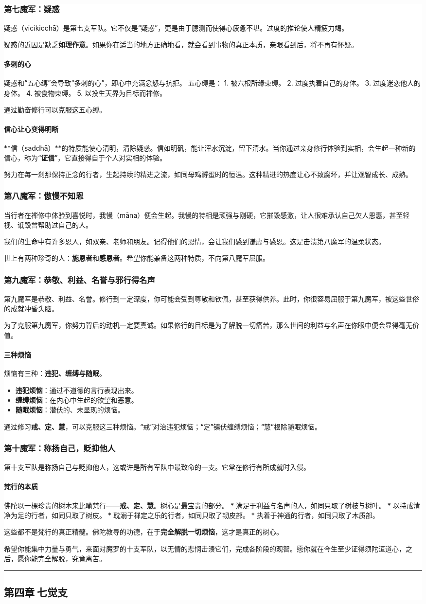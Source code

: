 ### 第七魔军：疑惑

疑惑（vicikicchā）是第七支军队。它不仅是“疑惑”，更是由于臆测而使得心疲惫不堪。过度的推论使人精疲力竭。

疑惑的近因是缺乏**如理作意**。如果你在适当的地方正确地看，就会看到事物的真正本质，亲眼看到后，将不再有怀疑。

#### 多刺的心

疑惑和“五心缚”会导致“多刺的心”，即心中充满忿怒与抗拒。 五心缚是： 1.  被六根所缘束缚。 2.  过度执着自己的身体。 3.  过度迷恋他人的身体。 4.  被食物束缚。 5.  以投生天界为目标而禅修。

通过勤奋修行可以克服这五心缚。

#### 信心让心变得明晰

**信（saddhā）**的特质能使心清明，清除疑惑。信如明矾，能让浑水沉淀，留下清水。当你通过亲身修行体验到实相，会生起一种新的信心，称为“**证信**”，它直接得自于个人对实相的体验。

努力在每一刹那保持正念的行者，生起持续的精进之流，如同母鸡孵蛋时的恒温。这种精进的热度让心不致腐坏，并让观智成长、成熟。

### 第八魔军：傲慢不知恩

当行者在禅修中体验到喜悦时，我慢（māna）便会生起。我慢的特相是顽强与刚硬，它摧毁感激，让人很难承认自己欠人恩惠，甚至轻视、诋毁曾帮助过自己的人。

我们的生命中有许多恩人，如双亲、老师和朋友。记得他们的恩情，会让我们感到谦虚与感恩。这是击溃第八魔军的温柔状态。

世上有两种珍奇的人：**施恩者**和**感恩者**。希望你能兼备这两种特质，不向第八魔军屈服。

### 第九魔军：恭敬、利益、名誉与邪行得名声

第九魔军是恭敬、利益、名誉。修行到一定深度，你可能会受到尊敬和钦佩，甚至获得供养。此时，你很容易屈服于第九魔军，被这些世俗的成就冲昏头脑。

为了克服第九魔军，你努力背后的动机一定要真诚。如果修行的目标是为了解脱一切痛苦，那么世间的利益与名声在你眼中便会显得毫无价值。

#### 三种烦恼

烦恼有三种：**违犯、缠缚与随眠**。

* **违犯烦恼**：通过不道德的言行表现出来。
* **缠缚烦恼**：在内心中生起的欲望和恶意。
* **随眠烦恼**：潜伏的、未显现的烦恼。

通过修习**戒、定、慧**，可以克服这三种烦恼。“戒”对治违犯烦恼；“定”镇伏缠缚烦恼；“慧”根除随眠烦恼。

### 第十魔军：称扬自己，贬抑他人

第十支军队是称扬自己与贬抑他人，这或许是所有军队中最致命的一支。它常在修行有所成就时入侵。

#### 梵行的本质

佛陀以一棵珍贵的树木来比喻梵行——**戒、定、慧**。树心是最宝贵的部分。 \*   满足于利益与名声的人，如同只取了树枝与树叶。 \*   以持戒清净为足的行者，如同只取了树皮。 \*   耽溺于禅定之乐的行者，如同只取了韧皮部。 \*   执着于神通的行者，如同只取了木质部。

这些都不是梵行的真正精髓。佛陀教导的功德，在于**完全解脱一切烦恼**，这才是真正的树心。

希望你能集中力量与勇气，来面对魔罗的十支军队，以无情的悲悯击溃它们，完成各阶段的观智。愿你就在今生至少证得须陀洹道心，之后，愿你能完全解脱，究竟离苦。

---

## 第四章 七觉支

